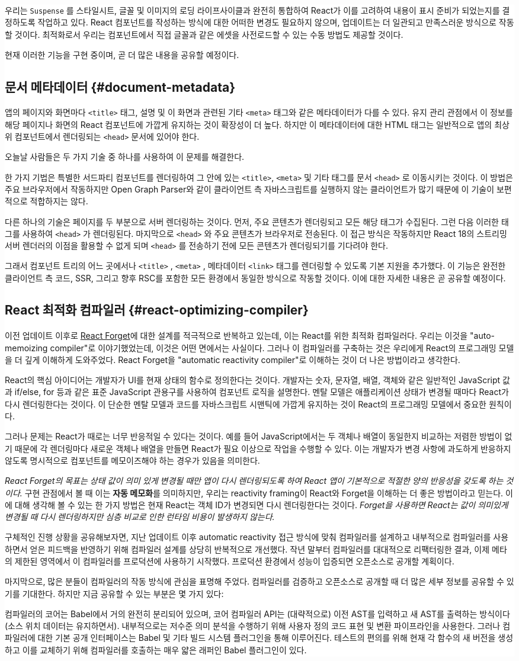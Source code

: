 우리는 `Suspense` 를 스타일시트, 글꼴 및 이미지의 로딩 라이프사이클과 완전히 통합하여 React가 이를 고려하여 내용이 표시 준비가 되었는지를 결정하도록 작업하고 있다. React 컴포넌트를 작성하는 방식에 대한 어떠한 변경도 필요하지 않으며, 업데이트는 더 일관되고 만족스러운 방식으로 작동할 것이다. 최적화로서 우리는 컴포넌트에서 직접 글꼴과 같은 에셋을 사전로드할 수 있는 수동 방법도 제공할 것이다.

현재 이러한 기능을 구현 중이며, 곧 더 많은 내용을 공유할 예정이다.

## 문서 메타데이터 {#document-metadata}

앱의 페이지와 화면마다 `<title>` 태그, 설명 및 이 화면과 관련된 기타 `<meta>` 태그와 같은 메타데이터가 다를 수 있다. 유지 관리 관점에서 이 정보를 해당 페이지나 화면의 React 컴포넌트에 가깝게 유지하는 것이 확장성이 더 높다. 하지만 이 메타데이터에 대한 HTML 태그는 일반적으로 앱의 최상위 컴포넌트에서 렌더링되는 `<head>` 문서에 있어야 한다.

오늘날 사람들은 두 가지 기술 중 하나를 사용하여 이 문제를 해결한다.

한 가지 기법은 특별한 서드파티 컴포넌트를 렌더링하여 그 안에 있는 `<title>`, `<meta>` 및 기타 태그를 문서 `<head>` 로 이동시키는 것이다. 이 방법은 주요 브라우저에서 작동하지만 Open Graph Parser와 같이 클라이언트 측 자바스크립트를 실행하지 않는 클라이언트가 많기 때문에 이 기술이 보편적으로 적합하지는 않다.

다른 하나의 기술은 페이지를 두 부분으로 서버 렌더링하는 것이다. 먼저, 주요 콘텐츠가 렌더링되고 모든 해당 태그가 수집된다. 그런 다음 이러한 태그를 사용하여 `<head>` 가 렌더링된다. 마지막으로 `<head>` 와 주요 콘텐츠가 브라우저로 전송된다. 이 접근 방식은 작동하지만 React 18의 스트리밍 서버 렌더러의 이점을 활용할 수 없게 되며 `<head>` 를 전송하기 전에 모든 콘텐츠가 렌더링되기를 기다려야 한다.

그래서 컴포넌트 트리의 어느 곳에서나 `<title>` , `<meta>` , 메타데이터 `<link>` 태그를 렌더링할 수 있도록 기본 지원을 추가했다. 이 기능은 완전한 클라이언트 측 코드, SSR, 그리고 향후 RSC를 포함한 모든 환경에서 동일한 방식으로 작동할 것이다. 이에 대한 자세한 내용은 곧 공유할 예정이다.

## React 최적화 컴파일러 {#react-optimizing-compiler}

이전 업데이트 이후로 [React Forget](https://react.dev/blog/2022/06/15/react-labs-what-we-have-been-working-on-june-2022#react-compiler)에 대한 설계를 적극적으로 반복하고 있는데, 이는 React를 위한 최적화 컴파일러다. 우리는 이것을 "auto-memoizing compiler"로 이야기했었는데, 이것은 어떤 면에서는 사실이다. 그러나 이 컴파일러를 구축하는 것은 우리에게 React의 프로그래밍 모델을 더 깊게 이해하게 도와주었다. React Forget을 "automatic reactivity compiler"로 이해하는 것이 더 나은 방법이라고 생각한다.

React의 핵심 아이디어는 개발자가 UI를 현재 상태의 함수로 정의한다는 것이다. 개발자는 숫자, 문자열, 배열, 객체와 같은 일반적인 JavaScript 값과 if/else, for 등과 같은 표준 JavaScript 관용구를 사용하여 컴포넌트 로직을 설명한다. 멘탈 모델은 애플리케이션 상태가 변경될 때마다 React가 다시 렌더링한다는 것이다. 이 단순한 멘탈 모델과 코드를 자바스크립트 시맨틱에 가깝게 유지하는 것이 React의 프로그래밍 모델에서 중요한 원칙이다.

그러나 문제는 React가 때로는 너무 반응적일 수 있다는 것이다. 예를 들어 JavaScript에서는 두 객체나 배열이 동일한지 비교하는 저렴한 방법이 없기 때문에 각 렌더링마다 새로운 객체나 배열을 만들면 React가 필요 이상으로 작업을 수행할 수 있다. 이는 개발자가 변경 사항에 과도하게 반응하지 않도록 명시적으로 컴포넌트를 메모이즈해야 하는 경우가 있음을 의미한다.

_React Forget의 목표는 상태 값이 의미 있게 변경될 때만 앱이 다시 렌더링되도록 하여 React 앱이 기본적으로 적절한 양의 반응성을 갖도록 하는 것이다._ 구현 관점에서 볼 때 이는 **자동 메모화**를 의미하지만, 우리는 reactivity framing이 React와 Forget을 이해하는 더 좋은 방법이라고 믿는다. 이에 대해 생각해 볼 수 있는 한 가지 방법은 현재 React는 객체 ID가 변경되면 다시 렌더링한다는 것이다. _Forget을 사용하면 React는 값이 의미있게 변경될 때 다시 렌더링하지만 심층 비교로 인한 런타임 비용이 발생하지 않는다._

구체적인 진행 상황을 공유해보자면, 지난 업데이트 이후 automatic reactivity 접근 방식에 맞춰 컴파일러를 설계하고 내부적으로 컴파일러를 사용하면서 얻은 피드백을 반영하기 위해 컴파일러 설계를 상당히 반복적으로 개선했다. 작년 말부터 컴파일러를 대대적으로 리팩터링한 결과, 이제 메타의 제한된 영역에서 이 컴파일러를 프로덕션에 사용하기 시작했다. 프로덕션 환경에서 성능이 입증되면 오픈소스로 공개할 계획이다.

마지막으로, 많은 분들이 컴파일러의 작동 방식에 관심을 표명해 주었다. 컴파일러를 검증하고 오픈소스로 공개할 때 더 많은 세부 정보를 공유할 수 있기를 기대한다. 하지만 지금 공유할 수 있는 부분은 몇 가지 있다:

컴파일러의 코어는 Babel에서 거의 완전히 분리되어 있으며, 코어 컴파일러 API는 (대략적으로) 이전 AST를 입력하고 새 AST를 출력하는 방식이다(소스 위치 데이터는 유지하면서). 내부적으로는 저수준 의미 분석을 수행하기 위해 사용자 정의 코드 표현 및 변환 파이프라인을 사용한다. 그러나 컴파일러에 대한 기본 공개 인터페이스는 Babel 및 기타 빌드 시스템 플러그인을 통해 이루어진다. 테스트의 편의를 위해 현재 각 함수의 새 버전을 생성하고 이를 교체하기 위해 컴파일러를 호출하는 매우 얇은 래퍼인 Babel 플러그인이 있다.
